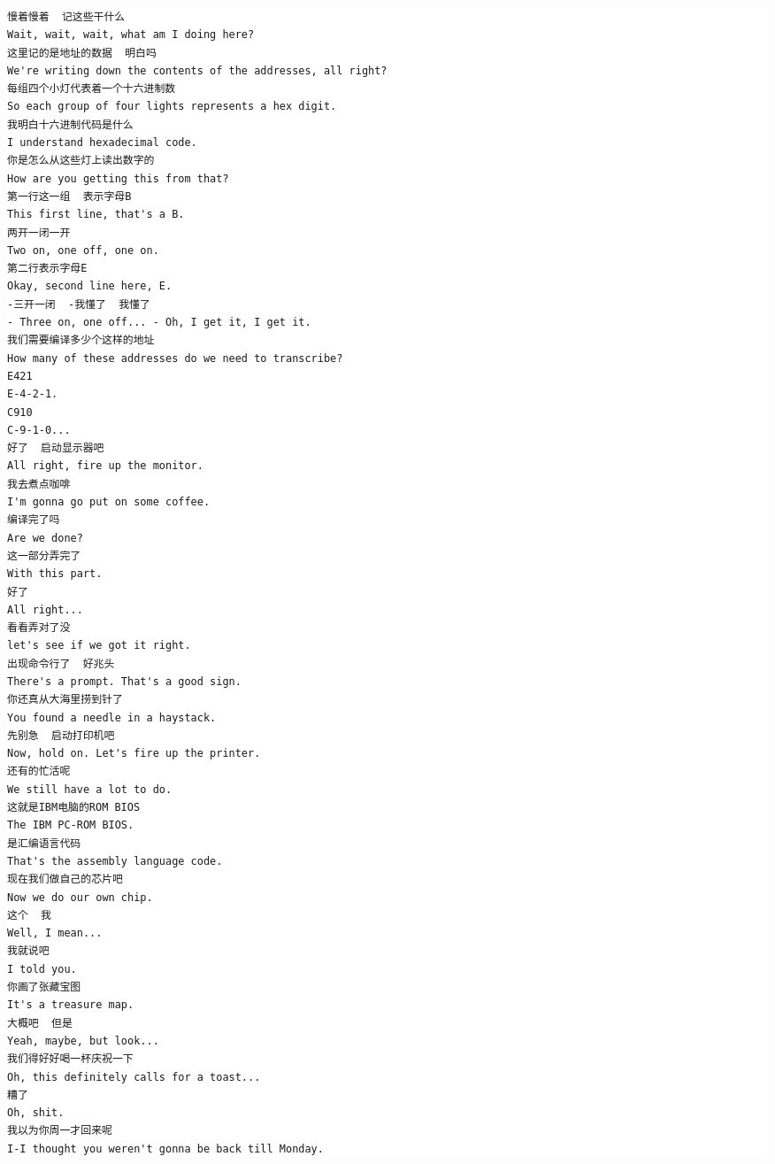 	慢着慢着  记这些干什么
	Wait, wait, wait, what am I doing here?
	这里记的是地址的数据  明白吗
	We're writing down the contents of the addresses, all right?
	每组四个小灯代表着一个十六进制数
	So each group of four lights represents a hex digit.
	我明白十六进制代码是什么
	I understand hexadecimal code.
	你是怎么从这些灯上读出数字的
	How are you getting this from that?
	第一行这一组  表示字母B
	This first line, that's a B.
	两开一闭一开
	Two on, one off, one on.
	第二行表示字母E
	Okay, second line here, E.
	-三开一闭  -我懂了  我懂了
	- Three on, one off... - Oh, I get it, I get it.
	我们需要编译多少个这样的地址
	How many of these addresses do we need to transcribe?
	E421
	E-4-2-1.
	C910
	C-9-1-0...
	好了  启动显示器吧
	All right, fire up the monitor.
	我去煮点咖啡
	I'm gonna go put on some coffee.
	编译完了吗
	Are we done?
	这一部分弄完了
	With this part.
	好了
	All right...
	看看弄对了没
	let's see if we got it right.
	出现命令行了  好兆头
	There's a prompt. That's a good sign.
	你还真从大海里捞到针了
	You found a needle in a haystack.
	先别急  启动打印机吧
	Now, hold on. Let's fire up the printer.
	还有的忙活呢
	We still have a lot to do.
	这就是IBM电脑的ROM BIOS
	The IBM PC-ROM BIOS.
	是汇编语言代码
	That's the assembly language code.
	现在我们做自己的芯片吧
	Now we do our own chip.
	这个  我
	Well, I mean...
	我就说吧
	I told you.
	你画了张藏宝图
	It's a treasure map.
	大概吧  但是
	Yeah, maybe, but look...
	我们得好好喝一杯庆祝一下
	Oh, this definitely calls for a toast...
	糟了
	Oh, shit.
	我以为你周一才回来呢
	I-I thought you weren't gonna be back till Monday.